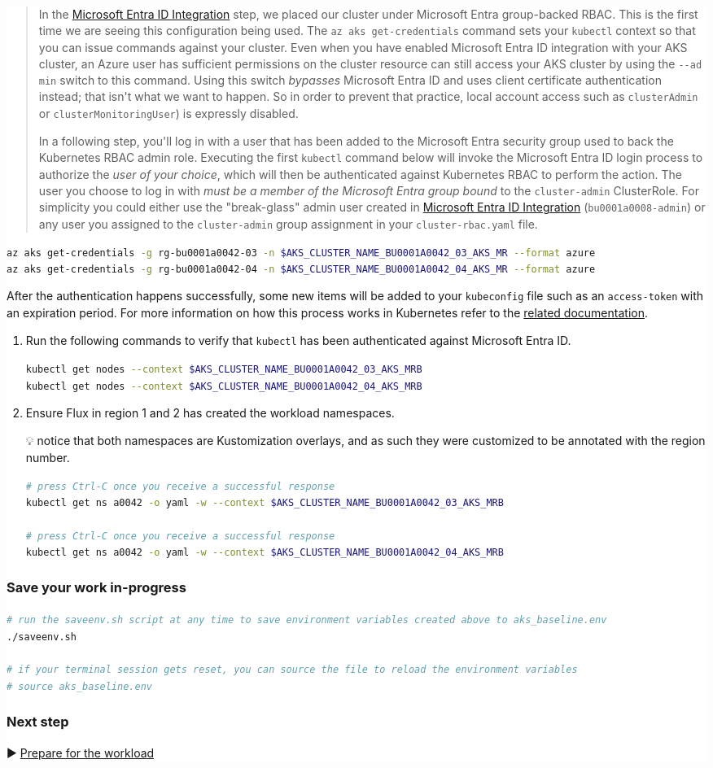    > In the [Microsoft Entra ID Integration](02-auth.md) step, we placed our cluster under Microsoft Entra group-backed RBAC. This is the first time we are seeing this configuration being used. The `az aks get-credentials` command sets your `kubectl` context so that you can issue commands against your cluster. Even when you have enabled Microsoft Entra ID integration with your AKS cluster, an Azure user has sufficient permissions on the cluster resource can still access your AKS cluster by using the `--admin` switch to this command. Using this switch *bypasses* Microsoft Entra ID and uses client certificate authentication instead; that isn't what we want to happen. So in order to prevent that practice, local account access such as `clusterAdmin` or `clusterMonitoringUser`) is expressly disabled.
   >
   > In a following step, you'll log in with a user that has been added to the Microsoft Entra security group used to back the Kubernetes RBAC admin role. Executing the first `kubectl` command below will invoke the Microsoft Entra ID login process to authorize the *user of your choice*, which will then be authenticated against Kubernetes RBAC to perform the action. The user you choose to log in with *must be a member of the Microsoft Entra group bound* to the `cluster-admin` ClusterRole. For simplicity you could either use the "break-glass" admin user created in [Microsoft Entra ID Integration](03-microsoft-entra-id.md) (`bu0001a0008-admin`) or any user you assigned to the `cluster-admin` group assignment in your `cluster-rbac.yaml` file.

   ```bash
   az aks get-credentials -g rg-bu0001a0042-03 -n $AKS_CLUSTER_NAME_BU0001A0042_03_AKS_MR --format azure
   az aks get-credentials -g rg-bu0001a0042-04 -n $AKS_CLUSTER_NAME_BU0001A0042_04_AKS_MR --format azure
   ```

   After the authentication happens successfully, some new items will be added to your `kubeconfig` file such as an `access-token` with an expiration period. For more information on how this process works in Kubernetes refer to the [related documentation](https://kubernetes.io/docs/reference/access-authn-authz/authentication/#openid-connect-tokens).

1. Run the following commands to verify that `kubectl` has been authenticated against Microsoft Entra ID.

   ```bash
   kubectl get nodes --context $AKS_CLUSTER_NAME_BU0001A0042_03_AKS_MRB
   kubectl get nodes --context $AKS_CLUSTER_NAME_BU0001A0042_04_AKS_MRB
   ```

1. Ensure Flux in region 1 and 2 has created the workload namespaces.

   :bulb: notice that both namespaces are Kustomization overlays, and as such they were customized to be annotated with the region number.

   ```bash
   # press Ctrl-C once you receive a successful response
   kubectl get ns a0042 -o yaml -w --context $AKS_CLUSTER_NAME_BU0001A0042_03_AKS_MRB

   # press Ctrl-C once you receive a successful response
   kubectl get ns a0042 -o yaml -w --context $AKS_CLUSTER_NAME_BU0001A0042_04_AKS_MRB
   ```

### Save your work in-progress

```bash
# run the saveenv.sh script at any time to save environment variables created above to aks_baseline.env
./saveenv.sh

# if your terminal session gets reset, you can source the file to reload the environment variables
# source aks_baseline.env
```

### Next step

:arrow_forward: [Prepare for the workload](./07-workload-prerequisites.md)
